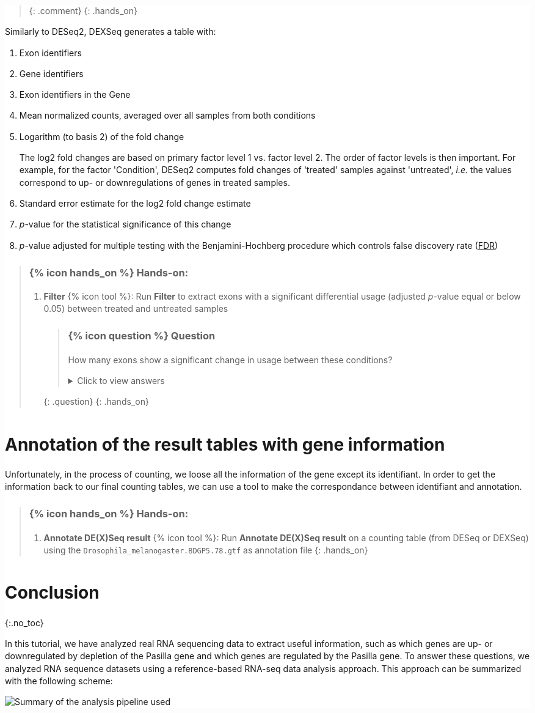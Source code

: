 >    {: .comment}
{: .hands_on}

Similarly to DESeq2, DEXSeq generates a table with:

1.  Exon identifiers
2.  Gene identifiers
3.  Exon identifiers in the Gene
4.  Mean normalized counts, averaged over all samples from both conditions
5.  Logarithm (to basis 2) of the fold change

    The log2 fold changes are based on primary factor level 1 vs. factor level 2. The order of factor levels is then important. For example, for the factor 'Condition', DESeq2 computes fold changes of 'treated' samples against 'untreated', *i.e.* the values correspond to up- or downregulations of genes in treated samples.

6.  Standard error estimate for the log2 fold change estimate
7.  *p*-value for the statistical significance of this change
8.  *p*-value adjusted for multiple testing with the Benjamini-Hochberg procedure which controls false discovery rate ([FDR](https://en.wikipedia.org/wiki/False_discovery_rate))

> ### {% icon hands_on %} Hands-on:
>
> 1. **Filter** {% icon tool %}: Run **Filter** to extract exons with a significant differential usage (adjusted *p*-value equal or below 0.05) between treated and untreated samples
>
>    > ### {% icon question %} Question
>    >
>    > How many exons show a significant change in usage between these conditions?
>    >
>    > <details><summary>Click to view answers</summary></details>
>    {: .question}
{: .hands_on}

# Annotation of the result tables with gene information

Unfortunately, in the process of counting, we loose all the information of the gene except its identifiant. In order to get the information back to our final counting tables, we can use a tool to make the correspondance between identifiant and annotation.

> ### {% icon hands_on %} Hands-on:
>
> 1. **Annotate DE(X)Seq result** {% icon tool %}: Run **Annotate DE(X)Seq result** on a counting table (from DESeq or DEXSeq) using the `Drosophila_melanogaster.BDGP5.78.gtf` as annotation file
{: .hands_on}

# Conclusion
{:.no_toc}

In this tutorial, we have analyzed real RNA sequencing data to extract useful information, such as which genes are up- or downregulated by depletion of the Pasilla gene and which genes are regulated by the Pasilla gene. To answer these questions, we analyzed RNA sequence datasets using a reference-based RNA-seq data analysis approach. This approach can be summarized with the following scheme:

![Summary of the analysis pipeline used](../../images/rna_quantification.png "Summary of the analysis pipeline used")
